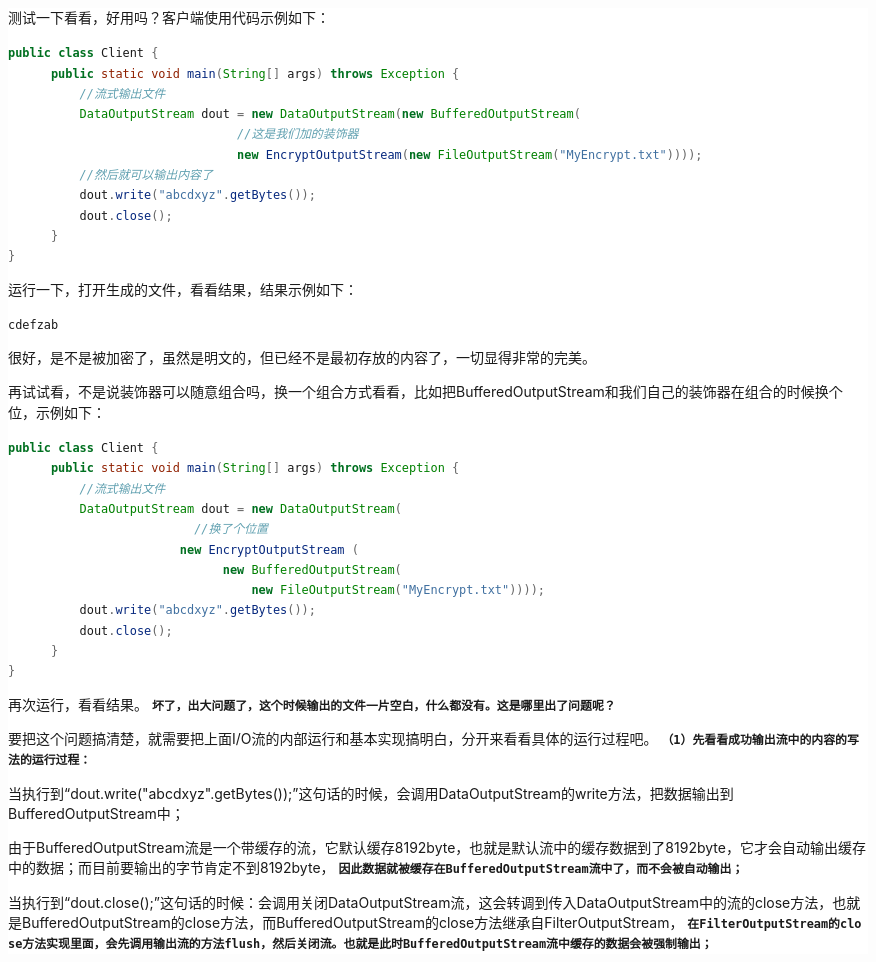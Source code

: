 测试一下看看，好用吗？客户端使用代码示例如下：

```java
public class Client {
      public static void main(String[] args) throws Exception {
          //流式输出文件
          DataOutputStream dout = new DataOutputStream(new BufferedOutputStream(
                                //这是我们加的装饰器
                                new EncryptOutputStream(new FileOutputStream("MyEncrypt.txt"))));
          //然后就可以输出内容了
          dout.write("abcdxyz".getBytes());
          dout.close();
      }
}

```

运行一下，打开生成的文件，看看结果，结果示例如下：

```java
cdefzab

```

很好，是不是被加密了，虽然是明文的，但已经不是最初存放的内容了，一切显得非常的完美。

再试试看，不是说装饰器可以随意组合吗，换一个组合方式看看，比如把BufferedOutputStream和我们自己的装饰器在组合的时候换个位，示例如下：

```java
public class Client {
      public static void main(String[] args) throws Exception {
          //流式输出文件
          DataOutputStream dout = new DataOutputStream(
                          //换了个位置
                        new EncryptOutputStream (
                              new BufferedOutputStream(
                                  new FileOutputStream("MyEncrypt.txt"))));
          dout.write("abcdxyz".getBytes());
          dout.close();
      }
}

```

再次运行，看看结果。 **`坏了，出大问题了，这个时候输出的文件一片空白，什么都没有。这是哪里出了问题呢？`** 

要把这个问题搞清楚，就需要把上面I/O流的内部运行和基本实现搞明白，分开来看看具体的运行过程吧。
 **`（1）先看看成功输出流中的内容的写法的运行过程：`** 

当执行到“dout.write("abcdxyz".getBytes());”这句话的时候，会调用DataOutputStream的write方法，把数据输出到BufferedOutputStream中；

由于BufferedOutputStream流是一个带缓存的流，它默认缓存8192byte，也就是默认流中的缓存数据到了8192byte，它才会自动输出缓存中的数据；而目前要输出的字节肯定不到8192byte， **`因此数据就被缓存在BufferedOutputStream流中了，而不会被自动输出；`** 

当执行到“dout.close();”这句话的时候：会调用关闭DataOutputStream流，这会转调到传入DataOutputStream中的流的close方法，也就是BufferedOutputStream的close方法，而BufferedOutputStream的close方法继承自FilterOutputStream， **`在FilterOutputStream的close方法实现里面，会先调用输出流的方法flush，然后关闭流。也就是此时BufferedOutputStream流中缓存的数据会被强制输出；`** 
